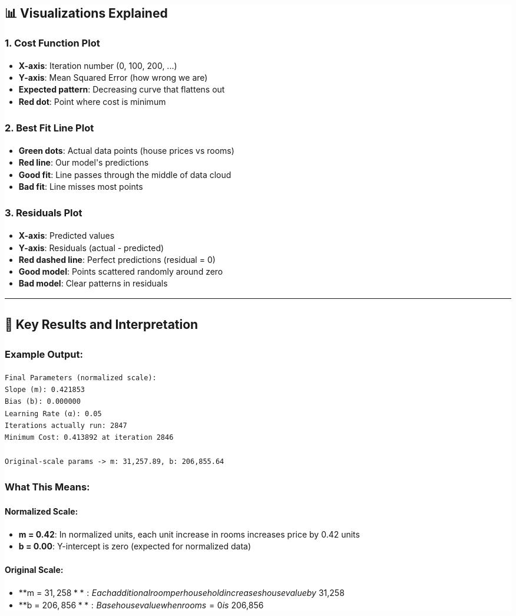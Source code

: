 ## 📊 Visualizations Explained

### 1. Cost Function Plot

- **X-axis**: Iteration number (0, 100, 200, ...)
- **Y-axis**: Mean Squared Error (how wrong we are)
- **Expected pattern**: Decreasing curve that flattens out
- **Red dot**: Point where cost is minimum

### 2. Best Fit Line Plot

- **Green dots**: Actual data points (house prices vs rooms)
- **Red line**: Our model's predictions
- **Good fit**: Line passes through the middle of data cloud
- **Bad fit**: Line misses most points

### 3. Residuals Plot

- **X-axis**: Predicted values
- **Y-axis**: Residuals (actual - predicted)
- **Red dashed line**: Perfect predictions (residual = 0)
- **Good model**: Points scattered randomly around zero
- **Bad model**: Clear patterns in residuals

---

## 🎯 Key Results and Interpretation

### Example Output:

```
Final Parameters (normalized scale):
Slope (m): 0.421853
Bias (b): 0.000000
Learning Rate (α): 0.05
Iterations actually run: 2847
Minimum Cost: 0.413892 at iteration 2846

Original-scale params -> m: 31,257.89, b: 206,855.64
```

### What This Means:

#### Normalized Scale:

- **m = 0.42**: In normalized units, each unit increase in rooms increases price by 0.42 units
- **b = 0.00**: Y-intercept is zero (expected for normalized data)

#### Original Scale:

- **m = $31,258**: Each additional room per household increases house value by ~$31,258
- **b = $206,856**: Base house value when rooms = 0 is ~$206,856
